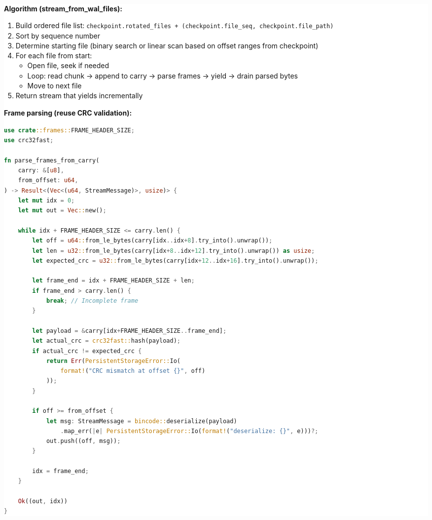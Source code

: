 **Algorithm (stream_from_wal_files):**
1. Build ordered file list: `checkpoint.rotated_files + (checkpoint.file_seq, checkpoint.file_path)`
2. Sort by sequence number
3. Determine starting file (binary search or linear scan based on offset ranges from checkpoint)
4. For each file from start:
   - Open file, seek if needed
   - Loop: read chunk → append to carry → parse frames → yield → drain parsed bytes
   - Move to next file
5. Return stream that yields incrementally

**Frame parsing (reuse CRC validation):**
```rust
use crate::frames::FRAME_HEADER_SIZE;
use crc32fast;

fn parse_frames_from_carry(
    carry: &[u8],
    from_offset: u64,
) -> Result<(Vec<(u64, StreamMessage)>, usize)> {
    let mut idx = 0;
    let mut out = Vec::new();
    
    while idx + FRAME_HEADER_SIZE <= carry.len() {
        let off = u64::from_le_bytes(carry[idx..idx+8].try_into().unwrap());
        let len = u32::from_le_bytes(carry[idx+8..idx+12].try_into().unwrap()) as usize;
        let expected_crc = u32::from_le_bytes(carry[idx+12..idx+16].try_into().unwrap());
        
        let frame_end = idx + FRAME_HEADER_SIZE + len;
        if frame_end > carry.len() {
            break; // Incomplete frame
        }
        
        let payload = &carry[idx+FRAME_HEADER_SIZE..frame_end];
        let actual_crc = crc32fast::hash(payload);
        if actual_crc != expected_crc {
            return Err(PersistentStorageError::Io(
                format!("CRC mismatch at offset {}", off)
            ));
        }
        
        if off >= from_offset {
            let msg: StreamMessage = bincode::deserialize(payload)
                .map_err(|e| PersistentStorageError::Io(format!("deserialize: {}", e)))?;
            out.push((off, msg));
        }
        
        idx = frame_end;
    }
    
    Ok((out, idx))
}
```
